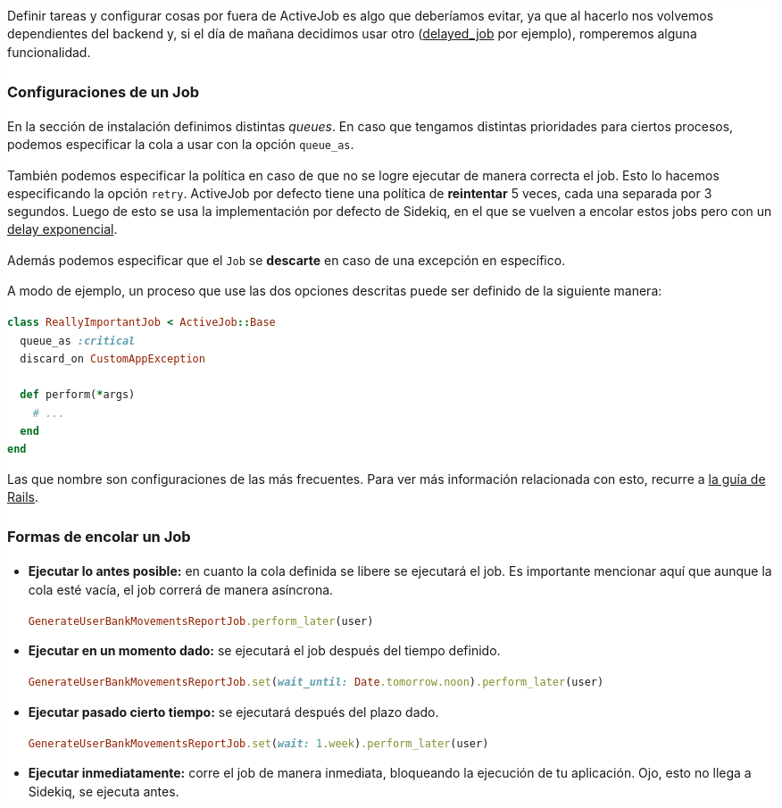 Definir tareas y configurar cosas por fuera de ActiveJob es algo que deberíamos evitar, ya que al hacerlo nos volvemos dependientes del backend y, si el día de mañana decidimos usar otro ([delayed_job](https://github.com/collectiveidea/delayed_job) por ejemplo), romperemos alguna funcionalidad.

### Configuraciones de un Job

En la sección de instalación definimos distintas *queues*. En caso que tengamos distintas prioridades para ciertos procesos, podemos especificar la cola a usar con la opción `queue_as`.

También podemos especificar la política en caso de que no se logre ejecutar de manera correcta el job. Esto lo hacemos especificando la opción `retry`. ActiveJob por defecto tiene una política de **reintentar** 5 veces, cada una separada por 3 segundos. Luego de esto se usa la implementación por defecto de Sidekiq, en el que se vuelven a encolar estos jobs pero con un [delay exponencial](https://github.com/mperham/sidekiq/wiki/Error-Handling#automatic-job-retry).

Además podemos especificar que el `Job` se **descarte** en caso de una excepción en específico.

A modo de ejemplo, un proceso que use las dos opciones descritas puede ser definido de la siguiente manera:

```ruby
class ReallyImportantJob < ActiveJob::Base
  queue_as :critical
  discard_on CustomAppException

  def perform(*args)
    # ...
  end
end
```

Las que nombre son configuraciones de las más frecuentes. Para ver más información relacionada con esto, recurre a [la guía de Rails](https://guides.rubyonrails.org/active_job_basics.html).

### Formas de encolar un Job

* **Ejecutar lo antes posible:** en cuanto la cola definida se libere se ejecutará el job. Es importante mencionar aquí que aunque la cola esté vacía, el job correrá de manera asíncrona.

    ```ruby
    GenerateUserBankMovementsReportJob.perform_later(user)
    ```

* **Ejecutar en un momento dado:** se ejecutará el job después del tiempo definido.

    ```ruby
    GenerateUserBankMovementsReportJob.set(wait_until: Date.tomorrow.noon).perform_later(user)
    ```

* **Ejecutar pasado cierto tiempo:** se ejecutará después del plazo dado.

    ```ruby
    GenerateUserBankMovementsReportJob.set(wait: 1.week).perform_later(user)
    ```

* **Ejecutar inmediatamente:** corre el job de manera inmediata, bloqueando la ejecución de tu aplicación. Ojo, esto no llega a Sidekiq, se ejecuta antes.
